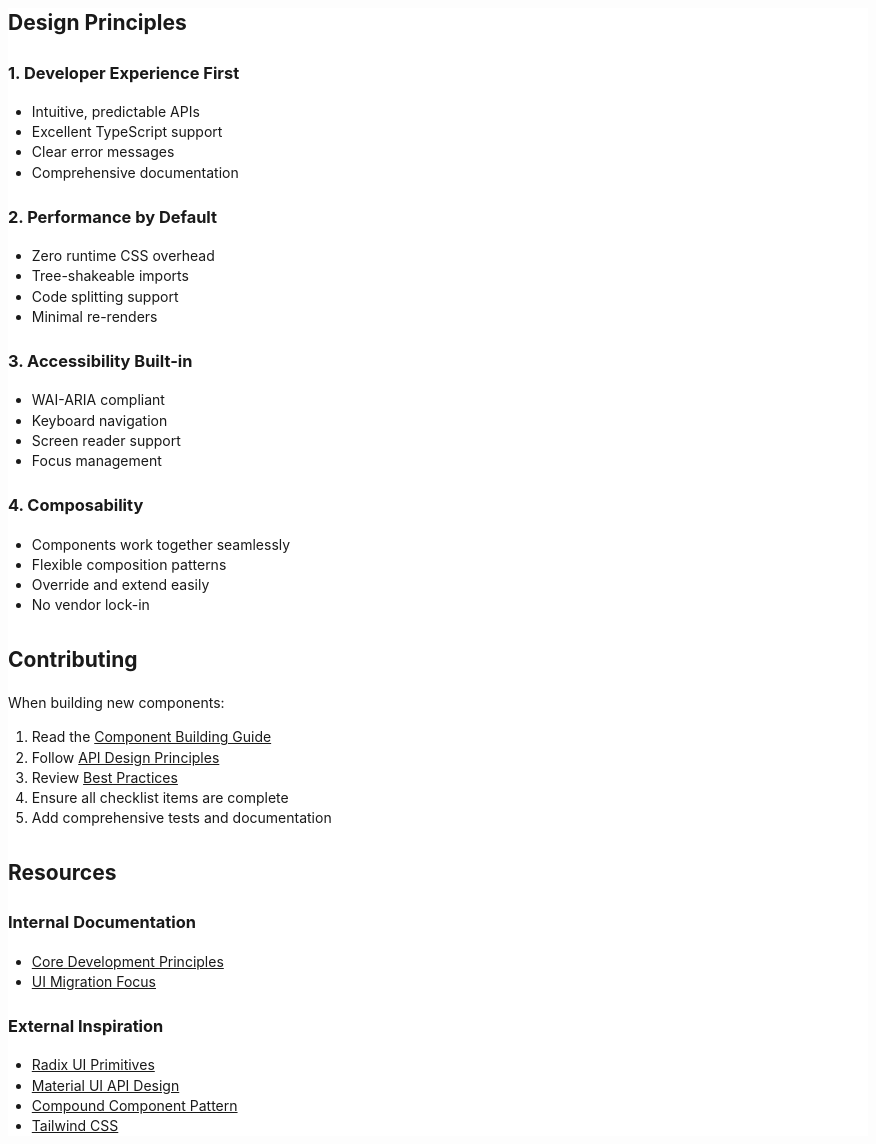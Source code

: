 ## Design Principles

### 1. Developer Experience First

- Intuitive, predictable APIs
- Excellent TypeScript support
- Clear error messages
- Comprehensive documentation

### 2. Performance by Default

- Zero runtime CSS overhead
- Tree-shakeable imports
- Code splitting support
- Minimal re-renders

### 3. Accessibility Built-in

- WAI-ARIA compliant
- Keyboard navigation
- Screen reader support
- Focus management

### 4. Composability

- Components work together seamlessly
- Flexible composition patterns
- Override and extend easily
- No vendor lock-in

## Contributing

When building new components:

1. Read the [Component Building Guide](./COMPONENT_BUILDING_GUIDE.md)
2. Follow [API Design Principles](./API_DESIGN_PRINCIPLES.md)
3. Review [Best Practices](./components/BEST_PRACTICES.md)
4. Ensure all checklist items are complete
5. Add comprehensive tests and documentation

## Resources

### Internal Documentation

- [Core Development Principles](../../workspace/CORE_DEVELOPMENT_PRINCIPLES.md)
- [UI Migration Focus](../../workspace/strategies/UI_MIGRATION_FOCUS.md)

### External Inspiration

- [Radix UI Primitives](https://www.radix-ui.com/primitives)
- [Material UI API Design](https://mui.com/material-ui/guides/api/)
- [Compound Component Pattern](https://www.epicreact.dev/workshops/advanced-react-patterns)
- [Tailwind CSS](https://tailwindcss.com/)
